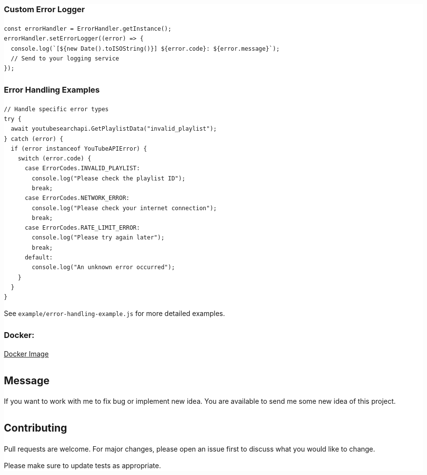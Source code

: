 ### Custom Error Logger

```node
const errorHandler = ErrorHandler.getInstance();
errorHandler.setErrorLogger((error) => {
  console.log(`[${new Date().toISOString()}] ${error.code}: ${error.message}`);
  // Send to your logging service
});
```

### Error Handling Examples

```node
// Handle specific error types
try {
  await youtubesearchapi.GetPlaylistData("invalid_playlist");
} catch (error) {
  if (error instanceof YouTubeAPIError) {
    switch (error.code) {
      case ErrorCodes.INVALID_PLAYLIST:
        console.log("Please check the playlist ID");
        break;
      case ErrorCodes.NETWORK_ERROR:
        console.log("Please check your internet connection");
        break;
      case ErrorCodes.RATE_LIMIT_ERROR:
        console.log("Please try again later");
        break;
      default:
        console.log("An unknown error occurred");
    }
  }
}
```

See `example/error-handling-example.js` for more detailed examples.

### Docker:

[Docker Image](https://hub.docker.com/r/damonwong/youtube-search-api-docker)

## Message

If you want to work with me to fix bug or implement new idea. You are available to send me some new idea of this project.

## Contributing

Pull requests are welcome. For major changes, please open an issue first to discuss what you would like to change.

Please make sure to update tests as appropriate.
